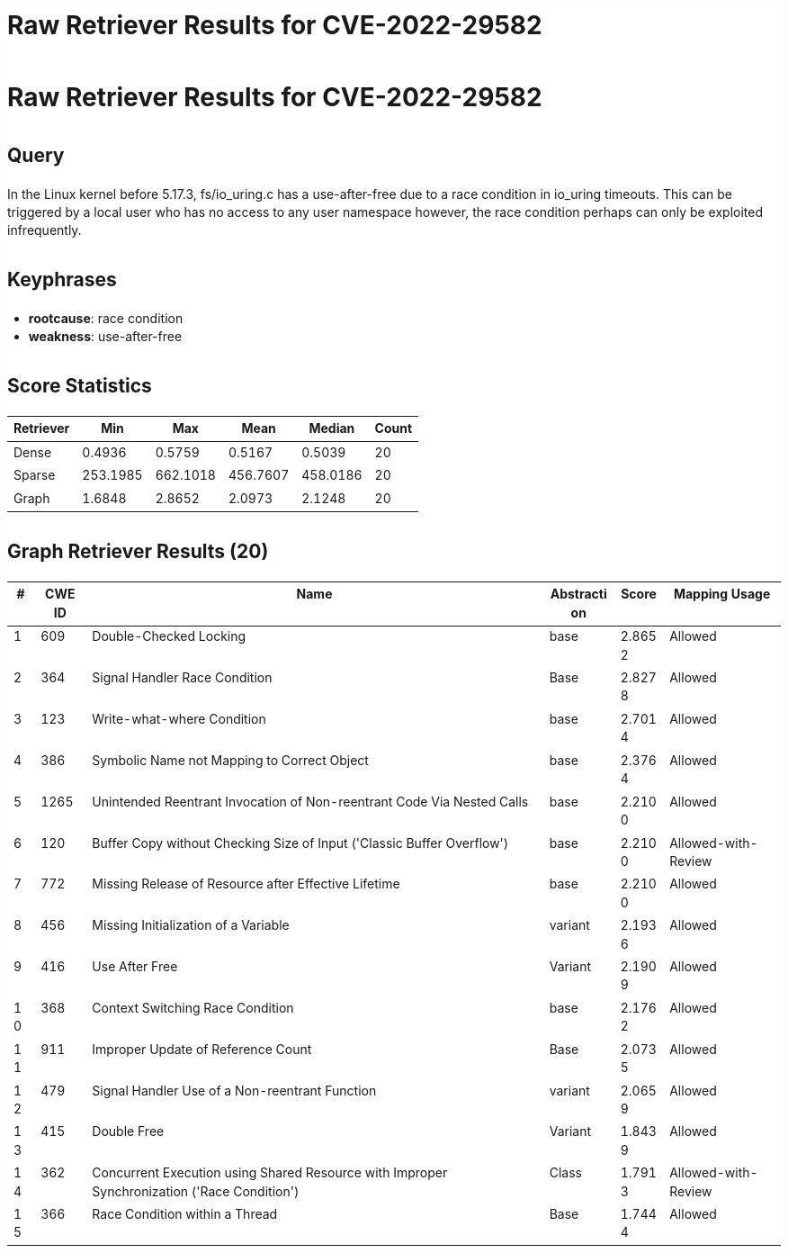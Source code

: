 # Raw Retriever Results for CVE-2022-29582

# Raw Retriever Results for CVE-2022-29582

## Query
In the Linux kernel before 5.17.3, fs/io_uring.c has a use-after-free due to a race condition in io_uring timeouts. This can be triggered by a local user who has no access to any user namespace however, the race condition perhaps can only be exploited infrequently.

## Keyphrases
- **rootcause**: race condition
- **weakness**: use-after-free

## Score Statistics
| Retriever | Min | Max | Mean | Median | Count |
|-----------|-----|-----|------|--------|-------|
| Dense | 0.4936 | 0.5759 | 0.5167 | 0.5039 | 20 |
| Sparse | 253.1985 | 662.1018 | 456.7607 | 458.0186 | 20 |
| Graph | 1.6848 | 2.8652 | 2.0973 | 2.1248 | 20 |

## Graph Retriever Results (20)
| # | CWE ID | Name | Abstraction | Score | Mapping Usage |
|---|--------|------|-------------|-------|---------------|
| 1 | 609 | Double-Checked Locking | base | 2.8652 | Allowed |
| 2 | 364 | Signal Handler Race Condition | Base | 2.8278 | Allowed |
| 3 | 123 | Write-what-where Condition | base | 2.7014 | Allowed |
| 4 | 386 | Symbolic Name not Mapping to Correct Object | base | 2.3764 | Allowed |
| 5 | 1265 | Unintended Reentrant Invocation of Non-reentrant Code Via Nested Calls | base | 2.2100 | Allowed |
| 6 | 120 | Buffer Copy without Checking Size of Input ('Classic Buffer Overflow') | base | 2.2100 | Allowed-with-Review |
| 7 | 772 | Missing Release of Resource after Effective Lifetime | base | 2.2100 | Allowed |
| 8 | 456 | Missing Initialization of a Variable | variant | 2.1936 | Allowed |
| 9 | 416 | Use After Free | Variant | 2.1909 | Allowed |
| 10 | 368 | Context Switching Race Condition | base | 2.1762 | Allowed |
| 11 | 911 | Improper Update of Reference Count | Base | 2.0735 | Allowed |
| 12 | 479 | Signal Handler Use of a Non-reentrant Function | variant | 2.0659 | Allowed |
| 13 | 415 | Double Free | Variant | 1.8439 | Allowed |
| 14 | 362 | Concurrent Execution using Shared Resource with Improper Synchronization ('Race Condition') | Class | 1.7913 | Allowed-with-Review |
| 15 | 366 | Race Condition within a Thread | Base | 1.7444 | Allowed |
